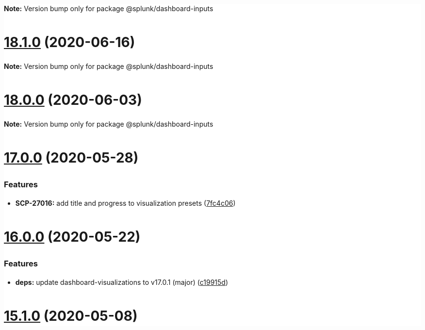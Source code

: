 


**Note:** Version bump only for package @splunk/dashboard-inputs

<a name="18.1.0"></a>
# [18.1.0](https://cd.splunkdev.com/devplat/dashboard-framework/compare/v18.0.0...v18.1.0) (2020-06-16)




**Note:** Version bump only for package @splunk/dashboard-inputs

<a name="18.0.0"></a>
# [18.0.0](https://cd.splunkdev.com/devplat/dashboard-framework/compare/v17.0.0...v18.0.0) (2020-06-03)




**Note:** Version bump only for package @splunk/dashboard-inputs

<a name="17.0.0"></a>
# [17.0.0](https://cd.splunkdev.com/devplat/dashboard-framework/compare/v16.0.0...v17.0.0) (2020-05-28)


### Features

* **SCP-27016:** add title and progress to visualization presets ([7fc4c06](https://cd.splunkdev.com/devplat/dashboard-framework/commits/7fc4c06))




<a name="16.0.0"></a>
# [16.0.0](https://cd.splunkdev.com/devplat/dashboard-framework/compare/v15.1.0...v16.0.0) (2020-05-22)


### Features

* **deps:** update dashboard-visualizations to v17.0.1 (major) ([c19915d](https://cd.splunkdev.com/devplat/dashboard-framework/commits/c19915d))




<a name="15.1.0"></a>
# [15.1.0](https://cd.splunkdev.com/devplat/dashboard-framework/compare/v15.0.0...v15.1.0) (2020-05-08)



